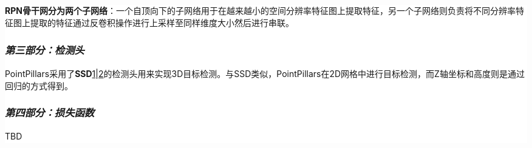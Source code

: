 **RPN骨干网分为两个子网络**：一个自顶向下的子网络用于在越来越小的空间分辨率特征图上提取特征，另一个子网络则负责将不同分辨率特征图上提取的特征通过反卷积操作进行上采样至同样维度大小然后进行串联。  

### ***第三部分：检测头***

PointPillars采用了**SSD**[1](https://blog.csdn.net/hhr603894090/article/details/123665530?utm_medium=distribute.pc_relevant.none-task-blog-2~default~baidujs_baidulandingword~default-1.pc_relevant_aa&spm=1001.2101.3001.4242.2&utm_relevant_index=4)|[2](https://www.cnblogs.com/victorywr/p/12748390.html)的检测头用来实现3D目标检测。与SSD类似，PointPillars在2D网格中进行目标检测，而Z轴坐标和高度则是通过回归的方式得到。

### ***第四部分：损失函数***
TBD